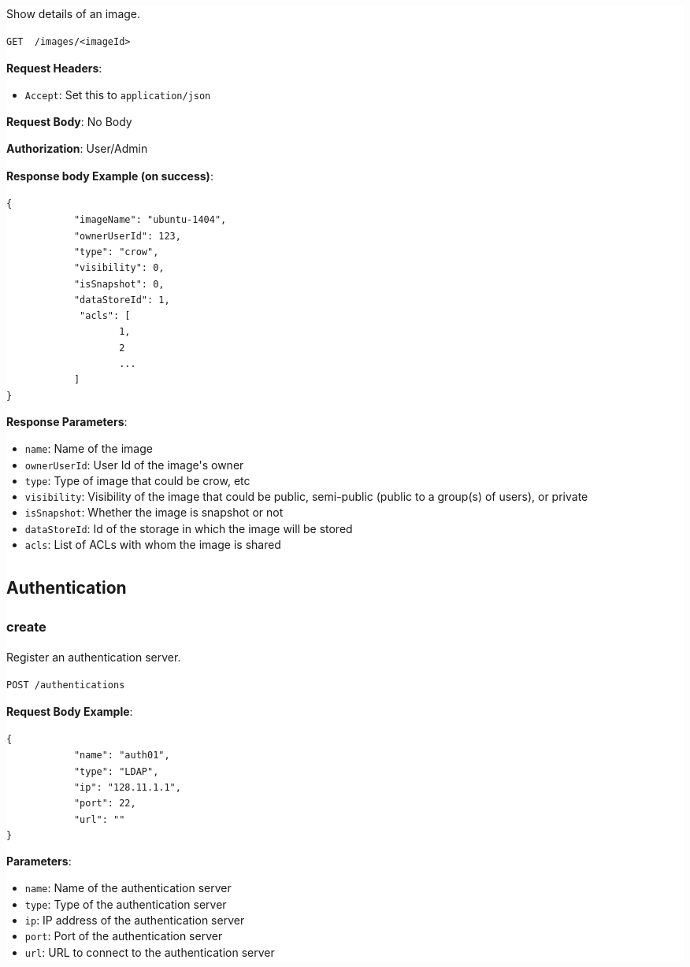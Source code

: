 Show details of an image.

`GET  /images/<imageId>`

**Request Headers**:
* `Accept`: Set this to `application/json`

**Request Body**: No Body

**Authorization**: User/Admin

**Response body Example (on success)**:

    {
                "imageName": "ubuntu-1404",
                "ownerUserId": 123,
                "type": "crow",
                "visibility": 0,
                "isSnapshot": 0,
                "dataStoreId": 1,
                 "acls": [
                        1,
                        2
                        ...
                ]
    }

**Response Parameters**:
* `name`: Name of the image
* `ownerUserId`: User Id of the image's owner
* `type`: Type of image that could be crow, etc
* `visibility`: Visibility of the image that could be public, semi-public (public to a group(s) of users), or private
* `isSnapshot`: Whether the image is snapshot or not
* `dataStoreId`: Id of the storage in which the image will be stored
* `acls`: List of ACLs with whom the image is shared

## Authentication
### create

Register an authentication server.

`POST /authentications`

**Request Body Example**:

    {
                "name": "auth01",
                "type": "LDAP",
                "ip": "128.11.1.1",
                "port": 22,
                "url": ""
    }

**Parameters**:
* `name`: Name of the authentication server
* `type`: Type of the authentication server
* `ip`: IP address of the authentication server
* `port`: Port of the authentication server
* `url`: URL to connect to the authentication server
